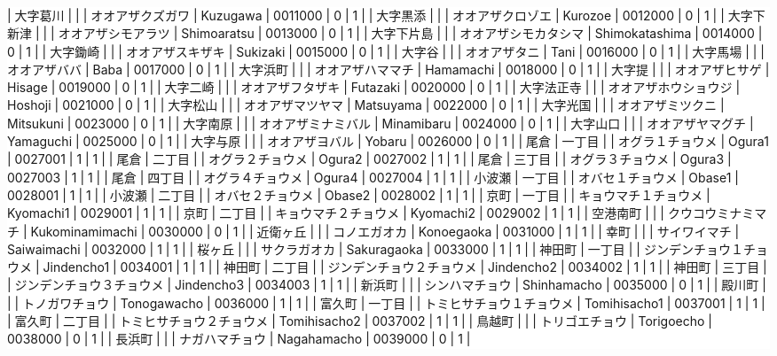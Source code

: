 | 大字葛川 |  |  | オオアザクズガワ | Kuzugawa | 0011000 | 0 | 1 |
| 大字黒添 |  |  | オオアザクロゾエ | Kurozoe | 0012000 | 0 | 1 |
| 大字下新津 |  |  | オオアザシモアラツ | Shimoaratsu | 0013000 | 0 | 1 |
| 大字下片島 |  |  | オオアザシモカタシマ | Shimokatashima | 0014000 | 0 | 1 |
| 大字鋤崎 |  |  | オオアザスキザキ | Sukizaki | 0015000 | 0 | 1 |
| 大字谷 |  |  | オオアザタニ | Tani | 0016000 | 0 | 1 |
| 大字馬場 |  |  | オオアザババ | Baba | 0017000 | 0 | 1 |
| 大字浜町 |  |  | オオアザハママチ | Hamamachi | 0018000 | 0 | 1 |
| 大字提 |  |  | オオアザヒサゲ | Hisage | 0019000 | 0 | 1 |
| 大字二崎 |  |  | オオアザフタザキ | Futazaki | 0020000 | 0 | 1 |
| 大字法正寺 |  |  | オオアザホウショウジ | Hoshoji | 0021000 | 0 | 1 |
| 大字松山 |  |  | オオアザマツヤマ | Matsuyama | 0022000 | 0 | 1 |
| 大字光国 |  |  | オオアザミツクニ | Mitsukuni | 0023000 | 0 | 1 |
| 大字南原 |  |  | オオアザミナミバル | Minamibaru | 0024000 | 0 | 1 |
| 大字山口 |  |  | オオアザヤマグチ | Yamaguchi | 0025000 | 0 | 1 |
| 大字与原 |  |  | オオアザヨバル | Yobaru | 0026000 | 0 | 1 |
| 尾倉 | 一丁目 |  | オグラ１チョウメ | Ogura1 | 0027001 | 1 | 1 |
| 尾倉 | 二丁目 |  | オグラ２チョウメ | Ogura2 | 0027002 | 1 | 1 |
| 尾倉 | 三丁目 |  | オグラ３チョウメ | Ogura3 | 0027003 | 1 | 1 |
| 尾倉 | 四丁目 |  | オグラ４チョウメ | Ogura4 | 0027004 | 1 | 1 |
| 小波瀬 | 一丁目 |  | オバセ１チョウメ | Obase1 | 0028001 | 1 | 1 |
| 小波瀬 | 二丁目 |  | オバセ２チョウメ | Obase2 | 0028002 | 1 | 1 |
| 京町 | 一丁目 |  | キョウマチ１チョウメ | Kyomachi1 | 0029001 | 1 | 1 |
| 京町 | 二丁目 |  | キョウマチ２チョウメ | Kyomachi2 | 0029002 | 1 | 1 |
| 空港南町 |  |  | クウコウミナミマチ | Kukominamimachi | 0030000 | 0 | 1 |
| 近衛ヶ丘 |  |  | コノエガオカ | Konoegaoka | 0031000 | 1 | 1 |
| 幸町 |  |  | サイワイマチ | Saiwaimachi | 0032000 | 1 | 1 |
| 桜ヶ丘 |  |  | サクラガオカ | Sakuragaoka | 0033000 | 1 | 1 |
| 神田町 | 一丁目 |  | ジンデンチョウ１チョウメ | Jindencho1 | 0034001 | 1 | 1 |
| 神田町 | 二丁目 |  | ジンデンチョウ２チョウメ | Jindencho2 | 0034002 | 1 | 1 |
| 神田町 | 三丁目 |  | ジンデンチョウ３チョウメ | Jindencho3 | 0034003 | 1 | 1 |
| 新浜町 |  |  | シンハマチョウ | Shinhamacho | 0035000 | 0 | 1 |
| 殿川町 |  |  | トノガワチョウ | Tonogawacho | 0036000 | 1 | 1 |
| 富久町 | 一丁目 |  | トミヒサチョウ１チョウメ | Tomihisacho1 | 0037001 | 1 | 1 |
| 富久町 | 二丁目 |  | トミヒサチョウ２チョウメ | Tomihisacho2 | 0037002 | 1 | 1 |
| 鳥越町 |  |  | トリゴエチョウ | Torigoecho | 0038000 | 0 | 1 |
| 長浜町 |  |  | ナガハマチョウ | Nagahamacho | 0039000 | 0 | 1 |